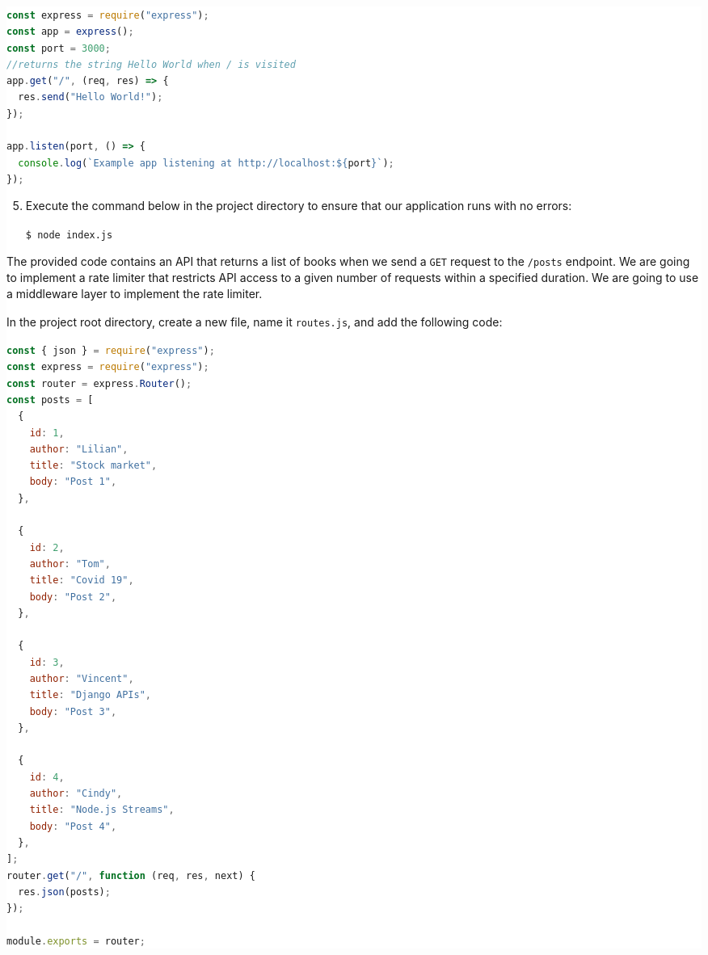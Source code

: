    ```javascript
   const express = require("express");
   const app = express();
   const port = 3000;
   //returns the string Hello World when / is visited
   app.get("/", (req, res) => {
     res.send("Hello World!");
   });

   app.listen(port, () => {
     console.log(`Example app listening at http://localhost:${port}`);
   });
   ```

5. Execute the command below in the project directory to ensure that our application runs with no errors:

   ```bash
   $ node index.js
   ```

The provided code contains an API that returns a list of books when we send a `GET` request to the `/posts` endpoint. We are going to implement a rate limiter that restricts API access to a given number of requests within a specified duration. We are going to use a middleware layer to implement the rate limiter.

In the project root directory, create a new file, name it `routes.js`, and add the following code:

```javascript
const { json } = require("express");
const express = require("express");
const router = express.Router();
const posts = [
  {
    id: 1,
    author: "Lilian",
    title: "Stock market",
    body: "Post 1",
  },

  {
    id: 2,
    author: "Tom",
    title: "Covid 19",
    body: "Post 2",
  },

  {
    id: 3,
    author: "Vincent",
    title: "Django APIs",
    body: "Post 3",
  },

  {
    id: 4,
    author: "Cindy",
    title: "Node.js Streams",
    body: "Post 4",
  },
];
router.get("/", function (req, res, next) {
  res.json(posts);
});

module.exports = router;
```